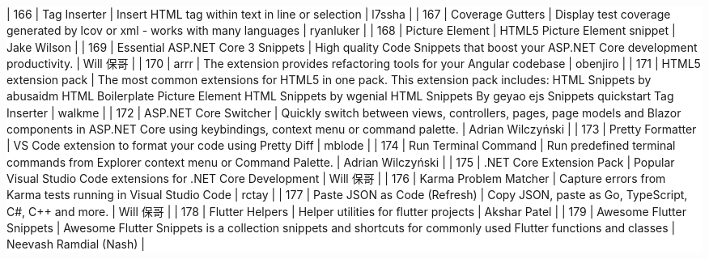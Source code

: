 | 166 | Tag Inserter                                                                           | Insert HTML tag within text in line or selection                                                                                                                                                                                                                                                           | l7ssha                 |
| 167 | Coverage Gutters                                                                       | Display test coverage generated by lcov or xml - works with many languages                                                                                                                                                                                                                                 | ryanluker              |
| 168 | Picture Element                                                                        | HTML5 Picture Element snippet                                                                                                                                                                                                                                                                              | Jake Wilson            |
| 169 | Essential ASP.NET Core 3 Snippets                                                      | High quality Code Snippets that boost your ASP.NET Core development productivity.                                                                                                                                                                                                                          | Will 保哥                |
| 170 | arrr                                                                                   | The extension provides refactoring tools for your Angular codebase                                                                                                                                                                                                                                         | obenjiro               |
| 171 | HTML5 extension pack                                                                   | The most common extensions for HTML5 in one pack. This extension pack includes: HTML Snippets by abusaidm HTML Boilerplate Picture Element HTML Snippets by wgenial HTML Snippets By geyao ejs Snippets quickstart Tag Inserter                                                                            | walkme                 |
| 172 | ASP.NET Core Switcher                                                                  | Quickly switch between views, controllers, pages, page models and Blazor components in ASP.NET Core using keybindings, context menu or command palette.                                                                                                                                                    | Adrian Wilczyński      |
| 173 | Pretty Formatter                                                                       | VS Code extension to format your code using Pretty Diff                                                                                                                                                                                                                                                    | mblode                 |
| 174 | Run Terminal Command                                                                   | Run predefined terminal commands from Explorer context menu or Command Palette.                                                                                                                                                                                                                            | Adrian Wilczyński      |
| 175 | .NET Core Extension Pack                                                               | Popular Visual Studio Code extensions for .NET Core Development                                                                                                                                                                                                                                            | Will 保哥                |
| 176 | Karma Problem Matcher                                                                  | Capture errors from Karma tests running in Visual Studio Code                                                                                                                                                                                                                                              | rctay                  |
| 177 | Paste JSON as Code (Refresh)                                                           | Copy JSON, paste as Go, TypeScript, C#, C++ and more.                                                                                                                                                                                                                                                      | Will 保哥                |
| 178 | Flutter Helpers                                                                        | Helper utilities for flutter projects                                                                                                                                                                                                                                                                      | Akshar Patel           |
| 179 | Awesome Flutter Snippets                                                               | Awesome Flutter Snippets is a collection snippets and shortcuts for commonly used Flutter functions and classes                                                                                                                                                                                            | Neevash Ramdial (Nash) |